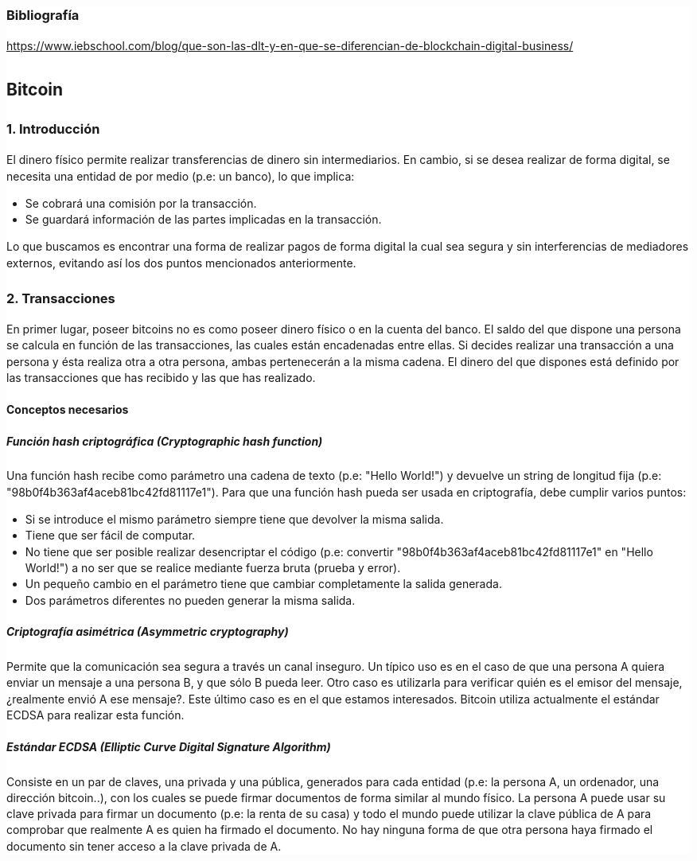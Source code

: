 ### Bibliografía
https://www.iebschool.com/blog/que-son-las-dlt-y-en-que-se-diferencian-de-blockchain-digital-business/

## Bitcoin
### 1. Introducción
El dinero físico permite realizar transferencias de dinero sin intermediarios. En cambio, si se desea realizar de forma digital, se necesita una entidad de por medio (p.e: un banco), lo que implica:
- Se cobrará una comisión por la transacción.
- Se guardará información de las partes implicadas en la transacción.

Lo que buscamos es encontrar una forma de realizar pagos de forma digital la cual sea segura y sin interferencias de mediadores externos, evitando así los dos puntos mencionados anteriormente.

### 2. Transacciones
En primer lugar, poseer bitcoins no es como poseer dinero físico o en la cuenta del banco. El saldo del que dispone una persona se calcula en función de las transacciones, las cuales están encadenadas entre ellas. Si decides realizar una transacción a una persona y ésta realiza otra a otra persona, ambas pertenecerán a la misma cadena. El dinero del que dispones está definido por las transacciones que has recibido y las que has realizado.
#### Conceptos necesarios
##### Función hash criptográfica (Cryptographic hash function)
Una función hash recibe como parámetro una cadena de texto (p.e: "Hello World!") y devuelve un string de longitud fija (p.e: "98b0f4b363af4aceb81bc42fd81117e1").
Para que una función hash pueda ser usada en criptografía, debe cumplir varios puntos:
- Si se introduce el mismo parámetro siempre tiene que devolver la misma salida.
- Tiene que ser fácil de computar.
- No tiene que ser posible realizar desencriptar el código (p.e: convertir "98b0f4b363af4aceb81bc42fd81117e1" en "Hello World!") a no ser que se realice mediante fuerza bruta (prueba y error).
- Un pequeño cambio en el parámetro tiene que cambiar completamente la salida generada.
- Dos parámetros diferentes no pueden generar la misma salida.
##### Criptografía asimétrica (Asymmetric cryptography)
Permite que la comunicación sea segura a través un canal inseguro.
Un típico uso es en el caso de que una persona A quiera enviar un mensaje a una persona B, y que sólo B pueda leer.
Otro caso es utilizarla para verificar quién es el emisor del mensaje, ¿realmente envió A ese mensaje?.
Este último caso es en el que estamos interesados. Bitcoin utiliza actualmente el estándar ECDSA para realizar esta función.
##### Estándar ECDSA (Elliptic Curve Digital Signature Algorithm)
Consiste en un par de claves, una privada y una pública, generados para cada entidad (p.e: la persona A, un ordenador, una dirección bitcoin..), con los cuales se puede firmar documentos de forma similar al mundo físico.
La persona A puede usar su clave privada para firmar un documento (p.e: la renta de su casa) y todo el mundo puede utilizar la clave pública de A para comprobar que realmente A es quien ha firmado el documento. No hay ninguna forma de que otra persona haya firmado el documento sin tener acceso a la clave privada de A.
